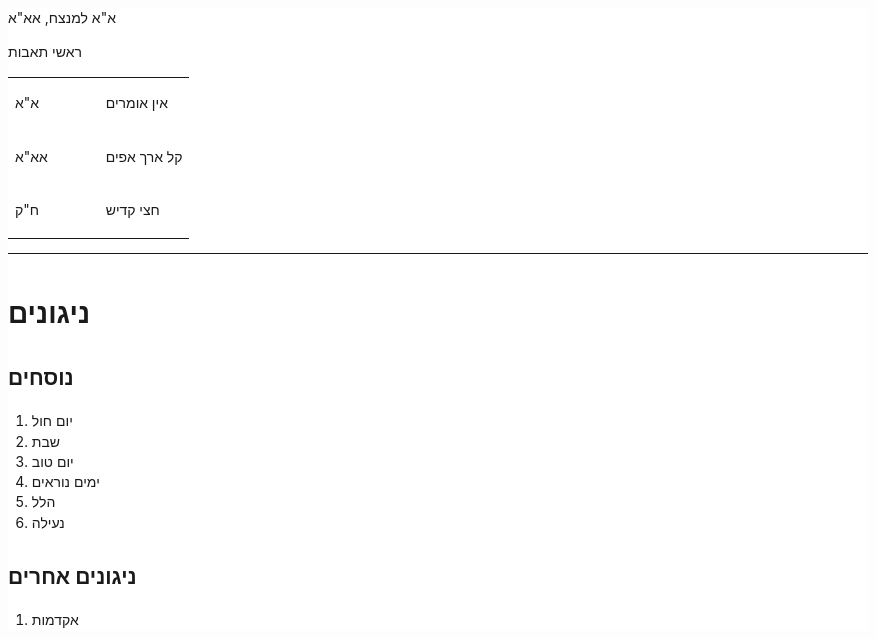 א"א למנצח, אא"א

ראשי תאבות

<table>
<col width="50%" />
<col width="50%" />
<tbody>
<tr class="odd">
<td align="left"><p>א&quot;א</p></td>
<td align="left"><p>אין אומרים</p></td>
</tr>
<tr class="even">
<td align="left"><p>אא&quot;א</p></td>
<td align="left"><p>קל ארך אפים</p></td>
</tr>
<tr class="odd">
<td align="left"><p>ח&quot;ק</p></td>
<td align="left"><p>חצי קדיש</p></td>
</tr>
</tbody>
</table>

* * * * *

ניגונים
=======

נוסחים
------

1.  יום חול
2.  שבת
3.  יום טוב
4.  ימים נוראים
5.  הלל
6.  נעילה

ניגונים אחרים
-------------

1.  אקדמות


</div>